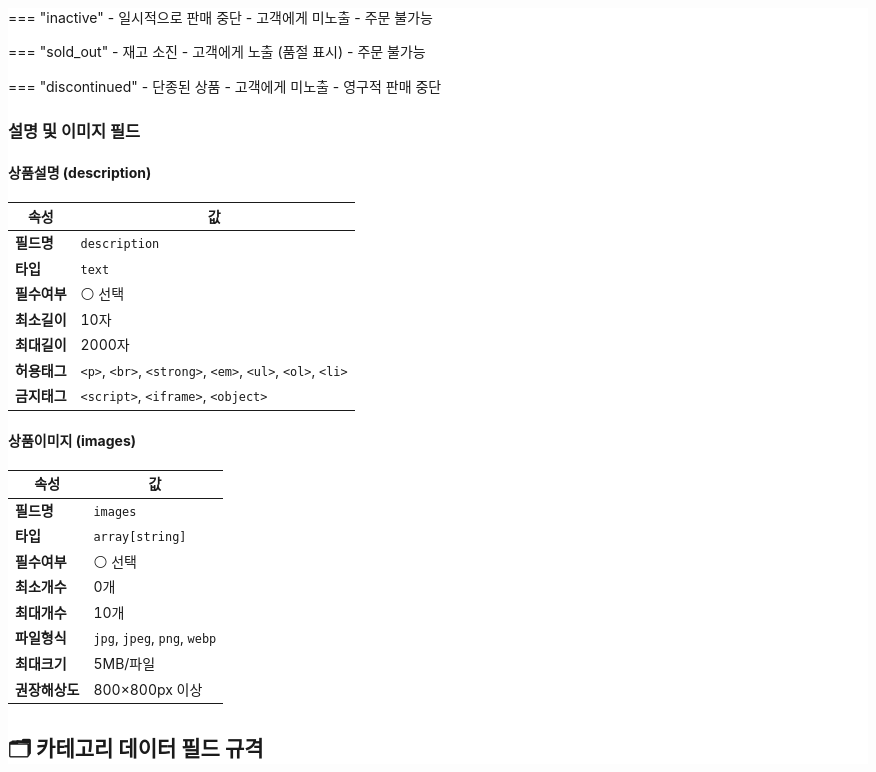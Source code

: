 === "inactive"
    - 일시적으로 판매 중단
    - 고객에게 미노출
    - 주문 불가능

=== "sold_out"
    - 재고 소진
    - 고객에게 노출 (품절 표시)
    - 주문 불가능

=== "discontinued"
    - 단종된 상품
    - 고객에게 미노출
    - 영구적 판매 중단

### 설명 및 이미지 필드

#### 상품설명 (description)
| 속성 | 값 |
|------|-----|
| **필드명** | `description` |
| **타입** | `text` |
| **필수여부** | ⚪ 선택 |
| **최소길이** | 10자 |
| **최대길이** | 2000자 |
| **허용태그** | `<p>`, `<br>`, `<strong>`, `<em>`, `<ul>`, `<ol>`, `<li>` |
| **금지태그** | `<script>`, `<iframe>`, `<object>` |

#### 상품이미지 (images)
| 속성 | 값 |
|------|-----|
| **필드명** | `images` |
| **타입** | `array[string]` |
| **필수여부** | ⚪ 선택 |
| **최소개수** | 0개 |
| **최대개수** | 10개 |
| **파일형식** | `jpg`, `jpeg`, `png`, `webp` |
| **최대크기** | 5MB/파일 |
| **권장해상도** | 800×800px 이상 |

## 🗂️ 카테고리 데이터 필드 규격
